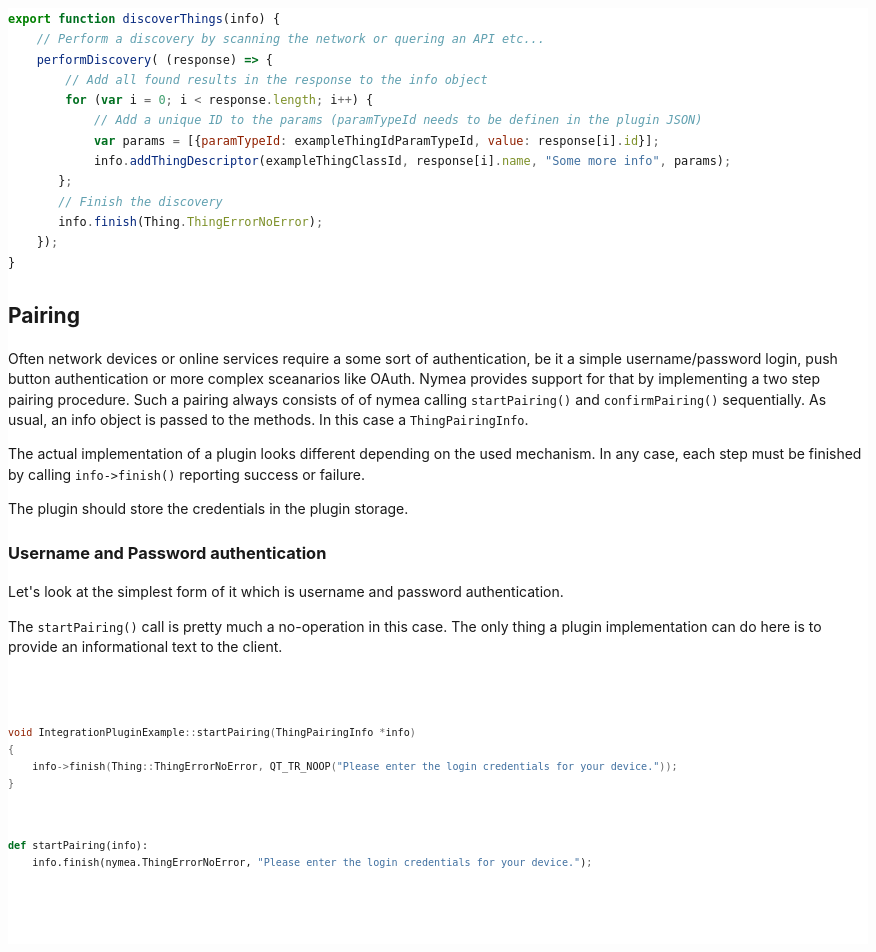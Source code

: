 ```Python

```

```JavaScript
export function discoverThings(info) {
    // Perform a discovery by scanning the network or quering an API etc...
    performDiscovery( (response) => {
        // Add all found results in the response to the info object
        for (var i = 0; i < response.length; i++) {
            // Add a unique ID to the params (paramTypeId needs to be definen in the plugin JSON)
            var params = [{paramTypeId: exampleThingIdParamTypeId, value: response[i].id}];
            info.addThingDescriptor(exampleThingClassId, response[i].name, "Some more info", params);
       };
       // Finish the discovery
       info.finish(Thing.ThingErrorNoError);
    });
}
```

</Code>

## Pairing

Often network devices or online services require a some sort of authentication, be it a simple username/password login, push button authentication or more complex sceanarios like OAuth. Nymea provides support for that by implementing a two step pairing procedure. Such a pairing always consists of of nymea calling `startPairing()` and `confirmPairing()` sequentially. As usual, an info object is passed to the methods. In this case a `ThingPairingInfo`.

The actual implementation of a plugin looks different depending on the used mechanism. In any case, each step must be finished by calling `info->finish()` reporting success or failure.

The plugin should store the credentials in the plugin storage.

### Username and Password authentication

Let's look at the simplest form of it which is username and password authentication.

The `startPairing()` call is pretty much a no-operation in this case. The only thing a plugin implementation can do here is to provide an informational text to the client.

<Code>

```C++
void IntegrationPluginExample::startPairing(ThingPairingInfo *info)
{
    info->finish(Thing::ThingErrorNoError, QT_TR_NOOP("Please enter the login credentials for your device."));
}
```

```Python
def startPairing(info):
    info.finish(nymea.ThingErrorNoError, "Please enter the login credentials for your device.");
```
